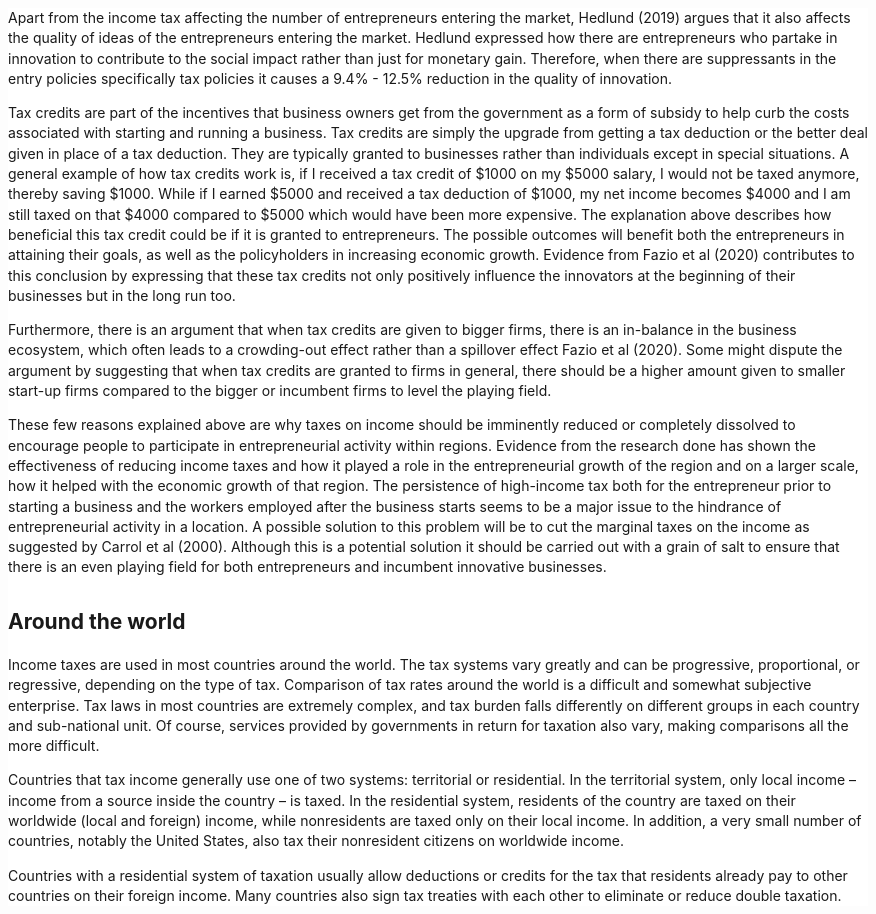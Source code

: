 Apart from the income tax affecting the number of entrepreneurs entering the market, Hedlund (2019) argues that it also affects the quality of ideas of the entrepreneurs entering the market. Hedlund expressed how there are entrepreneurs who partake in innovation to contribute to the social impact rather than just for monetary gain. Therefore, when there are suppressants in the entry policies specifically tax policies it causes a 9.4% - 12.5% reduction in the quality of innovation.

Tax credits are part of the incentives that business owners get from the government as a form of subsidy to help curb the costs associated with starting and running a business. Tax credits are simply the upgrade from getting a tax deduction or the better deal given in place of a tax deduction. They are typically granted to businesses rather than individuals except in special situations. A general example of how tax credits work is,  if I received a tax credit of $1000 on my $5000 salary, I would not be taxed anymore, thereby saving $1000. While if I earned $5000 and received a tax deduction of $1000, my net income becomes $4000 and I am still taxed on that $4000 compared to $5000 which would have been more expensive. The explanation above describes how beneficial this tax credit could be if it is granted to entrepreneurs. The possible outcomes will benefit both the entrepreneurs in attaining their goals, as well as the policyholders in increasing economic growth. Evidence from Fazio et al (2020) contributes to this conclusion by expressing that these tax credits not only positively influence the innovators at the beginning of their businesses but in the long run too.

Furthermore, there is an argument that when tax credits are given to bigger firms, there is an in-balance in the business ecosystem, which often leads to a crowding-out effect rather than a spillover effect Fazio et al (2020). Some might dispute the argument by suggesting that when tax credits are granted to firms in general, there should be a higher amount given to smaller start-up firms compared to the bigger or incumbent firms to level the playing field.

These few reasons explained above are why taxes on income should be imminently reduced or completely dissolved to encourage people to participate in entrepreneurial activity within regions. Evidence from the research done has shown the effectiveness of reducing income taxes and how it played a role in the entrepreneurial growth of the region and on a larger scale, how it helped with the economic growth of that region. The persistence of high-income tax both for the entrepreneur prior to starting a business and the workers employed after the business starts seems to be a major issue to the hindrance of entrepreneurial activity in a location. A possible solution to this problem will be to cut the marginal taxes on the income as suggested by Carrol et al (2000). Although this is a potential solution it should be carried out with a grain of salt to ensure that there is an even playing field for both entrepreneurs and incumbent innovative businesses.

## Around the world
Income taxes are used in most countries around the world. The tax systems vary greatly and can be progressive, proportional, or regressive, depending on the type of tax. Comparison of tax rates around the world is a difficult and somewhat subjective enterprise. Tax laws in most countries are extremely complex, and tax burden falls differently on different groups in each country and sub-national unit. Of course, services provided by governments in return for taxation also vary, making comparisons all the more difficult.

Countries that tax income generally use one of two systems: territorial or residential. In the territorial system, only local income – income from a source inside the country – is taxed. In the residential system, residents of the country are taxed on their worldwide (local and foreign) income, while nonresidents are taxed only on their local income. In addition, a very small number of countries, notably the United States, also tax their nonresident citizens on worldwide income.

Countries with a residential system of taxation usually allow deductions or credits for the tax that residents already pay to other countries on their foreign income. Many countries also sign tax treaties with each other to eliminate or reduce double taxation.

